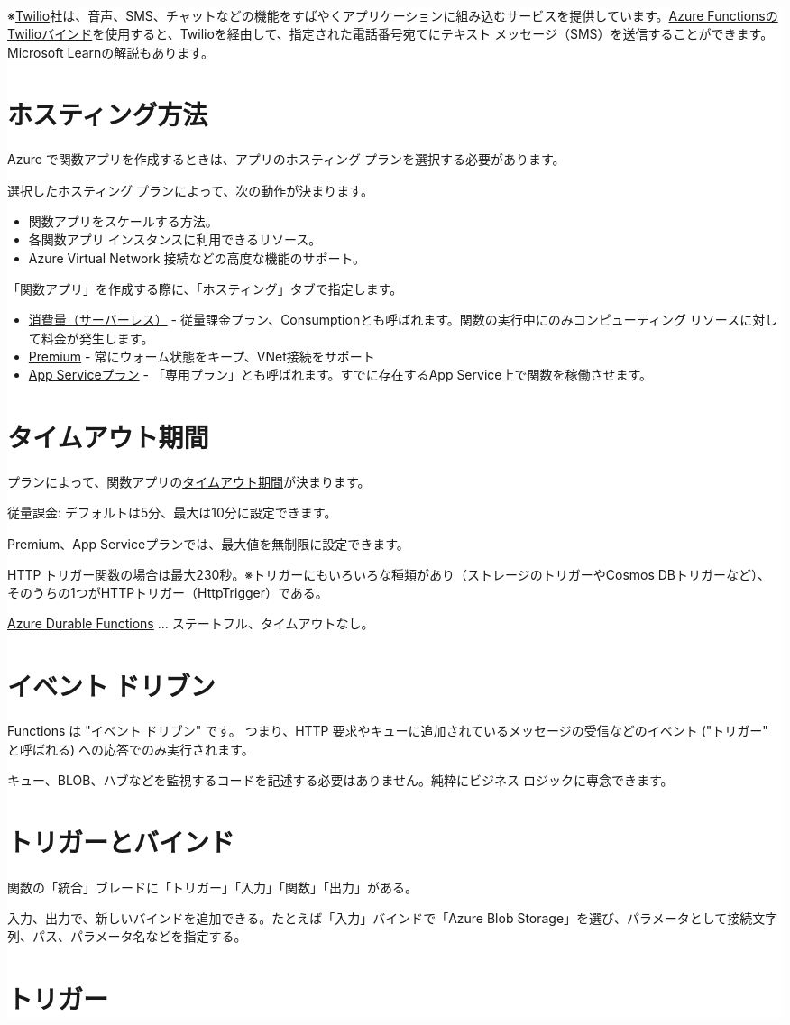 ※[Twilio](https://www.twilio.com/ja/)社は、音声、SMS、チャットなどの機能をすばやくアプリケーションに組み込むサービスを提供しています。[Azure FunctionsのTwilioバインド](https://docs.microsoft.com/ja-jp/azure/azure-functions/functions-bindings-twilio?tabs=csharp)を使用すると、Twilioを経由して、指定された電話番号宛てにテキスト メッセージ（SMS）を送信することができます。[Microsoft Learnの解説](https://docs.microsoft.com/ja-jp/learn/modules/send-location-over-sms-using-azure-functions-twilio/)もあります。

# ホスティング方法

Azure で関数アプリを作成するときは、アプリのホスティング プランを選択する必要があります。

選択したホスティング プランによって、次の動作が決まります。
- 関数アプリをスケールする方法。
- 各関数アプリ インスタンスに利用できるリソース。
- Azure Virtual Network 接続などの高度な機能のサポート。

「関数アプリ」を作成する際に、「ホスティング」タブで指定します。

- [消費量（サーバーレス）](https://docs.microsoft.com/ja-jp/azure/azure-functions/functions-scale#consumption-plan) - 従量課金プラン、Consumptionとも呼ばれます。関数の実行中にのみコンピューティング リソースに対して料金が発生します。
- [Premium](https://docs.microsoft.com/ja-jp/azure/azure-functions/functions-scale#premium-plan) - 常にウォーム状態をキープ、VNet接続をサポート
- [App Serviceプラン](https://docs.microsoft.com/ja-jp/azure/azure-functions/functions-scale#dedicated-app-service-plan) - 「専用プラン」とも呼ばれます。すでに存在するApp Service上で関数を稼働させます。

# タイムアウト期間

プランによって、関数アプリの[タイムアウト期間](https://docs.microsoft.com/ja-jp/azure/azure-functions/functions-scale#function-app-timeout-duration)が決まります。

従量課金: デフォルトは5分、最大は10分に設定できます。

Premium、App Serviceプランでは、最大値を無制限に設定できます。

[HTTP トリガー関数の場合は最大230秒](https://docs.microsoft.com/ja-jp/azure/azure-functions/functions-scale#function-app-timeout-duration)。※トリガーにもいろいろな種類があり（ストレージのトリガーやCosmos DBトリガーなど）、そのうちの1つがHTTPトリガー（HttpTrigger）である。

[Azure Durable Functions](mod02-02-durable-functions.md) ... ステートフル、タイムアウトなし。

# イベント ドリブン

Functions は "イベント ドリブン" です。 つまり、HTTP 要求やキューに追加されているメッセージの受信などのイベント ("トリガー" と呼ばれる) への応答でのみ実行されます。 

キュー、BLOB、ハブなどを監視するコードを記述する必要はありません。純粋にビジネス ロジックに専念できます。

# トリガーとバインド

関数の「統合」ブレードに「トリガー」「入力」「関数」「出力」がある。

入力、出力で、新しいバインドを追加できる。たとえば「入力」バインドで「Azure Blob Storage」を選び、パラメータとして接続文字列、パス、パラメータ名などを指定する。

# トリガー
